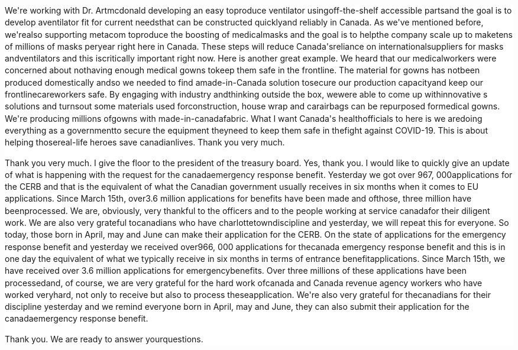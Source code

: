 We're working with Dr. Artmcdonald developing an easy toproduce ventilator usingoff-the-shelf accessible partsand the goal is to develop aventilator fit for current needsthat can be constructed quicklyand reliably in Canada.
As we've mentioned before, we'realso supporting metacom toproduce the boosting of medicalmasks and the goal is to helpthe company scale up to maketens of millions of masks peryear right here in Canada.
These steps will reduce Canada'sreliance on internationalsuppliers for masks andventilators and this iscritically important right now.
Here is another great example.
We heard that our medicalworkers were concerned about nothaving enough medical gowns tokeep them safe in the frontline.
The material for gowns has notbeen produced domestically andso we needed to find amade-in-Canada solution tosecure our production capacityand keep our frontlinecareworkers safe.
By engaging with industry andthinking outside the box, wewere able to come up withinnovative s solutions and turnsout some materials used forconstruction, house wrap and carairbags can be repurposed formedical gowns.
We're producing millions ofgowns with made-in-canadafabric.
What I want Canada's healthofficials to here is we aredoing everything as a governmentto secure the equipment theyneed to keep them safe in thefight against COVID-19. This is about helping thosereal-life heroes save canadianlives.
Thank you very much.



Thank you very much.
I give the floor to the president of the treasury board.
Yes, thank you.
I would like to quickly give an update of what is happening with the request for the canadaemergency response benefit.
Yesterday we got over 967, 000applications for the CERB and that is the equivalent of what the Canadian government usually receives in six months when it comes to EU applications.
Since March 15th, over3.6 million applications for benefits have been made and ofthose, three million have beenprocessed.
We are, obviously, very thankful to the officers and to the people working at service canadafor their diligent work.
We are also very grateful tocanadians who have charlottetowndiscipline and yesterday, we will repeat this for everyone.
So today, those born in April, may and June can make their application for the CERB.
On the state of applications for the emergency response benefit and yesterday we received over966, 000 applications for thecanada emergency response benefit and this is in one day the equivalent of what we typically receive in six months in terms of entrance benefitapplications.
Since March 15th, we have received over 3.6 million applications for emergencybenefits.
Over three millions of these applications have been processedand, of course, we are very grateful for the hard work ofcanada and Canada revenue agency workers who have worked veryhard, not only to receive but also to process theseapplication.
We're also very grateful for thecanadians for their discipline yesterday and we remind everyone born in April, may and June, they can also submit their application for the canadaemergency response benefit.



Thank you.
We are ready to answer yourquestions.
